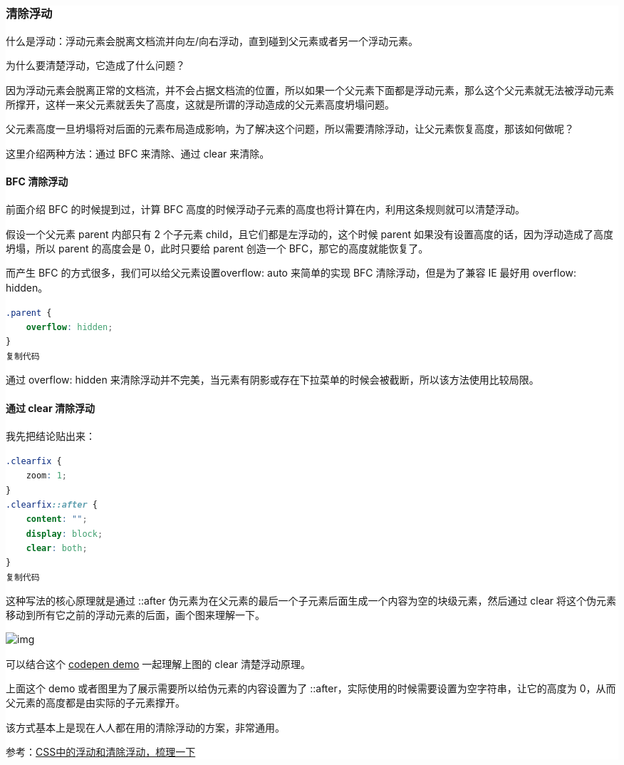 ### 清除浮动

什么是浮动：浮动元素会脱离文档流并向左/向右浮动，直到碰到父元素或者另一个浮动元素。

为什么要清楚浮动，它造成了什么问题？

因为浮动元素会脱离正常的文档流，并不会占据文档流的位置，所以如果一个父元素下面都是浮动元素，那么这个父元素就无法被浮动元素所撑开，这样一来父元素就丢失了高度，这就是所谓的浮动造成的父元素高度坍塌问题。

父元素高度一旦坍塌将对后面的元素布局造成影响，为了解决这个问题，所以需要清除浮动，让父元素恢复高度，那该如何做呢？

这里介绍两种方法：通过 BFC 来清除、通过 clear 来清除。

#### BFC 清除浮动

前面介绍 BFC 的时候提到过，计算 BFC 高度的时候浮动子元素的高度也将计算在内，利用这条规则就可以清楚浮动。

假设一个父元素 parent 内部只有 2 个子元素 child，且它们都是左浮动的，这个时候 parent 如果没有设置高度的话，因为浮动造成了高度坍塌，所以 parent 的高度会是 0，此时只要给 parent 创造一个 BFC，那它的高度就能恢复了。

而产生 BFC 的方式很多，我们可以给父元素设置overflow: auto 来简单的实现 BFC 清除浮动，但是为了兼容 IE 最好用 overflow: hidden。

```css
.parent {
    overflow: hidden;
}
复制代码
```

通过 overflow: hidden 来清除浮动并不完美，当元素有阴影或存在下拉菜单的时候会被截断，所以该方法使用比较局限。

#### 通过 clear 清除浮动

我先把结论贴出来：

```css
.clearfix {
    zoom: 1;
}
.clearfix::after {
    content: "";
    display: block;
    clear: both;
}
复制代码
```

这种写法的核心原理就是通过 ::after 伪元素为在父元素的最后一个子元素后面生成一个内容为空的块级元素，然后通过 clear 将这个伪元素移动到所有它之前的浮动元素的后面，画个图来理解一下。

![img](https://p3-juejin.byteimg.com/tos-cn-i-k3u1fbpfcp/05edf023dd564a2f8d11ab47c3d56361~tplv-k3u1fbpfcp-zoom-1.image)

可以结合这个 [codepen demo](https://codepen.io/bulandent/pen/LYbOvOa) 一起理解上图的 clear 清楚浮动原理。

上面这个 demo 或者图里为了展示需要所以给伪元素的内容设置为了 ::after，实际使用的时候需要设置为空字符串，让它的高度为 0，从而父元素的高度都是由实际的子元素撑开。

该方式基本上是现在人人都在用的清除浮动的方案，非常通用。

参考：[CSS中的浮动和清除浮动，梳理一下](https://www.jianshu.com/p/09bd5873bed4)

